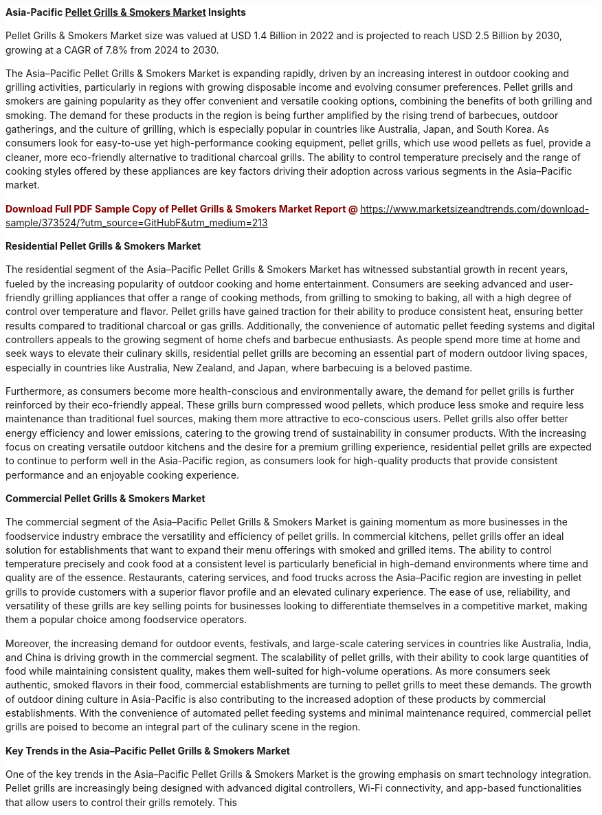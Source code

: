 <p><strong>Asia-Pacific&nbsp;<a href=""https://www.marketsizeandtrends.com/download-sample/373524/&amp;utm_source=GitHubF&amp;utm_medium=213"">Pellet Grills & Smokers Market</a> Insights</strong></p><p>Pellet Grills & Smokers Market size was valued at USD 1.4 Billion in 2022 and is projected to reach USD 2.5 Billion by 2030, growing at a CAGR of 7.8% from 2024 to 2030.</p><p><p>The Asia–Pacific Pellet Grills & Smokers Market is expanding rapidly, driven by an increasing interest in outdoor cooking and grilling activities, particularly in regions with growing disposable income and evolving consumer preferences. Pellet grills and smokers are gaining popularity as they offer convenient and versatile cooking options, combining the benefits of both grilling and smoking. The demand for these products in the region is being further amplified by the rising trend of barbecues, outdoor gatherings, and the culture of grilling, which is especially popular in countries like Australia, Japan, and South Korea. As consumers look for easy-to-use yet high-performance cooking equipment, pellet grills, which use wood pellets as fuel, provide a cleaner, more eco-friendly alternative to traditional charcoal grills. The ability to control temperature precisely and the range of cooking styles offered by these appliances are key factors driving their adoption across various segments in the Asia–Pacific market.<p><strong><span style="color: #800000;">Download Full PDF Sample Copy of Pellet Grills & Smokers Market Report @</span>&nbsp;</strong><a href="https://www.marketsizeandtrends.com/download-sample/373524/?utm_source=GitHubF&amp;utm_medium=213" target="_blank">https://www.marketsizeandtrends.com/download-sample/373524/?utm_source=GitHubF&amp;utm_medium=213</a></p></p><p><strong>Residential Pellet Grills & Smokers Market</strong></p><p>The residential segment of the Asia–Pacific Pellet Grills & Smokers Market has witnessed substantial growth in recent years, fueled by the increasing popularity of outdoor cooking and home entertainment. Consumers are seeking advanced and user-friendly grilling appliances that offer a range of cooking methods, from grilling to smoking to baking, all with a high degree of control over temperature and flavor. Pellet grills have gained traction for their ability to produce consistent heat, ensuring better results compared to traditional charcoal or gas grills. Additionally, the convenience of automatic pellet feeding systems and digital controllers appeals to the growing segment of home chefs and barbecue enthusiasts. As people spend more time at home and seek ways to elevate their culinary skills, residential pellet grills are becoming an essential part of modern outdoor living spaces, especially in countries like Australia, New Zealand, and Japan, where barbecuing is a beloved pastime.<p>Furthermore, as consumers become more health-conscious and environmentally aware, the demand for pellet grills is further reinforced by their eco-friendly appeal. These grills burn compressed wood pellets, which produce less smoke and require less maintenance than traditional fuel sources, making them more attractive to eco-conscious users. Pellet grills also offer better energy efficiency and lower emissions, catering to the growing trend of sustainability in consumer products. With the increasing focus on creating versatile outdoor kitchens and the desire for a premium grilling experience, residential pellet grills are expected to continue to perform well in the Asia-Pacific region, as consumers look for high-quality products that provide consistent performance and an enjoyable cooking experience.</p><p><strong>Commercial Pellet Grills & Smokers Market</strong></p><p>The commercial segment of the Asia–Pacific Pellet Grills & Smokers Market is gaining momentum as more businesses in the foodservice industry embrace the versatility and efficiency of pellet grills. In commercial kitchens, pellet grills offer an ideal solution for establishments that want to expand their menu offerings with smoked and grilled items. The ability to control temperature precisely and cook food at a consistent level is particularly beneficial in high-demand environments where time and quality are of the essence. Restaurants, catering services, and food trucks across the Asia–Pacific region are investing in pellet grills to provide customers with a superior flavor profile and an elevated culinary experience. The ease of use, reliability, and versatility of these grills are key selling points for businesses looking to differentiate themselves in a competitive market, making them a popular choice among foodservice operators.<p>Moreover, the increasing demand for outdoor events, festivals, and large-scale catering services in countries like Australia, India, and China is driving growth in the commercial segment. The scalability of pellet grills, with their ability to cook large quantities of food while maintaining consistent quality, makes them well-suited for high-volume operations. As more consumers seek authentic, smoked flavors in their food, commercial establishments are turning to pellet grills to meet these demands. The growth of outdoor dining culture in Asia-Pacific is also contributing to the increased adoption of these products by commercial establishments. With the convenience of automated pellet feeding systems and minimal maintenance required, commercial pellet grills are poised to become an integral part of the culinary scene in the region.</p><p><strong>Key Trends in the Asia–Pacific Pellet Grills & Smokers Market</strong></p><p>One of the key trends in the Asia–Pacific Pellet Grills & Smokers Market is the growing emphasis on smart technology integration. Pellet grills are increasingly being designed with advanced digital controllers, Wi-Fi connectivity, and app-based functionalities that allow users to control their grills remotely. This